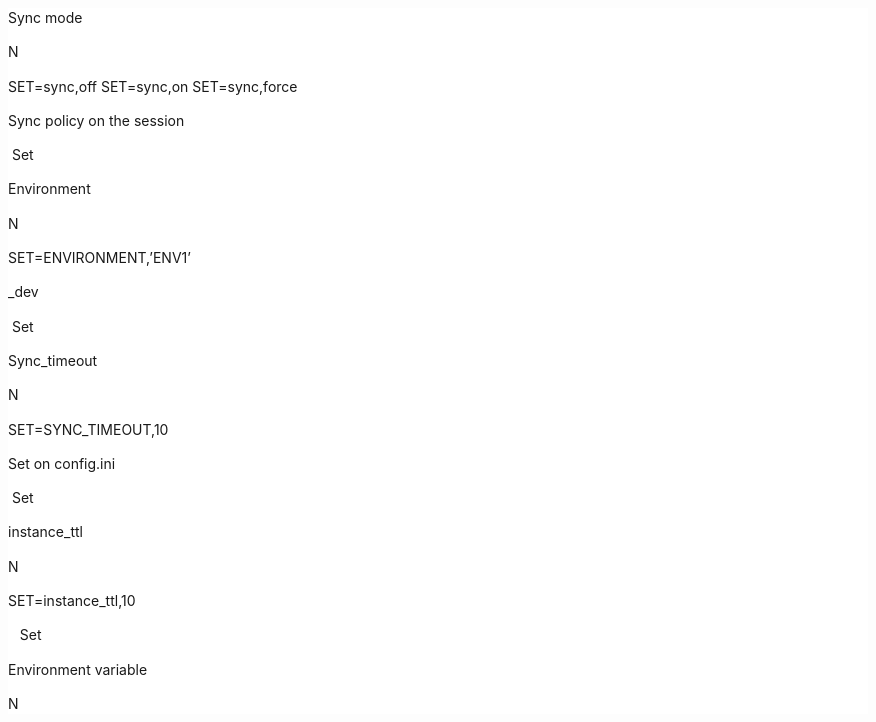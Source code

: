 <p>Sync mode</p>
</td>
<td width="100pxl" valign="top" >
<p>N</p>
</td>
<td width="200pxl" valign="top" >
<p>SET=sync,off SET=sync,on SET=sync,force</p>
</td>
<td width="200pxl" valign="top" >
<p>Sync policy on the session</p>
</td>
</tr>
<tr>
<td width="150pxl" valign="top" >&nbsp;Set</td>
<td width="250pxl" valign="top" >
<p>Environment</p>
</td>
<td width="100pxl" valign="top" >
<p>N</p>
</td>
<td width="200pxl" valign="top" >
<p>SET=ENVIRONMENT,&rsquo;ENV1&rsquo;</p>
</td>
<td width="200pxl" valign="top" >
<p>_dev</p>
</td>
</tr>
<tr>
<td width="150pxl" valign="top" >&nbsp;Set</td>
<td width="250pxl" valign="top" >
<p>Sync_timeout</p>
</td>
<td width="100pxl" valign="top" >
<p>N</p>
</td>
<td width="200pxl" valign="top" >
<p>SET=SYNC_TIMEOUT,10</p>
</td>
<td width="200pxl" valign="top" >
<p>Set on config.ini</p>
</td>
</tr>
<tr>
<td width="150pxl" valign="top" >&nbsp;Set</td>
<td width="250pxl" valign="top" >
<p>instance_ttl</p>
</td>
<td width="100pxl" valign="top" >
<p>N</p>
</td>
<td width="200pxl" valign="top" >
<p>SET=instance_ttl,10</p>
</td>
<td width="200pxl" valign="top" >&nbsp;</td>
</tr>
<tr>
<td width="150pxl" valign="top" >&nbsp;Set</td>
<td width="250pxl" valign="top" >
<p>Environment variable</p>
</td>
<td width="100pxl" valign="top" >
<p>N</p>
</td>
<td width="200pxl" valign="top" >